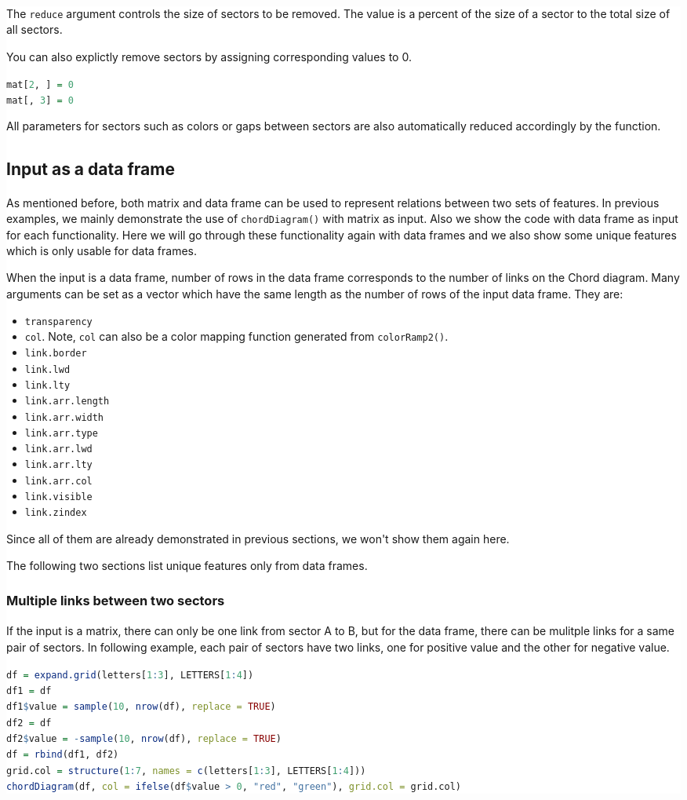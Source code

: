 The `reduce` argument controls the size of sectors to be removed. The value is
a percent of the size of a sector to the total size of all sectors.

You can also explictly remove sectors by assigning corresponding values to 0.


```r
mat[2, ] = 0
mat[, 3] = 0
```

All parameters for sectors such as colors or gaps between sectors are also automatically
reduced accordingly by the function.


## Input as a data frame

As mentioned before, both matrix and data frame can be used to represent relations
between two sets of features. In previous examples, we mainly demonstrate the use
of `chordDiagram()` with matrix as input. Also we show the code with data frame as
input for each functionality. Here we will go through these functionality again 
with data frames and we also show some unique features which is only usable for 
data frames.

When the input is a data frame, number of rows in the data frame corresponds to
the number of links on the Chord diagram. Many arguments can be set as a vector
which have the same length as the number of rows of the input data frame. They are:

- `transparency`
- `col`. Note, `col` can also be a color mapping function generated from `colorRamp2()`.
- `link.border`
- `link.lwd`
- `link.lty`
- `link.arr.length`
- `link.arr.width`
- `link.arr.type`
- `link.arr.lwd`
- `link.arr.lty`
- `link.arr.col`
- `link.visible`
- `link.zindex`

Since all of them are already demonstrated in previous sections, we won't show them again here.

The following two sections list unique features only from data frames.

### Multiple links between two sectors

If the input is a matrix, there can only be one link from sector A to B, but
for the data frame, there can be mulitple links for a same pair of sectors. In
following example, each pair of sectors have two links, one for positive value
and the other for negative value.


```r
df = expand.grid(letters[1:3], LETTERS[1:4])
df1 = df
df1$value = sample(10, nrow(df), replace = TRUE)
df2 = df
df2$value = -sample(10, nrow(df), replace = TRUE)
df = rbind(df1, df2)
grid.col = structure(1:7, names = c(letters[1:3], LETTERS[1:4]))
chordDiagram(df, col = ifelse(df$value > 0, "red", "green"), grid.col = grid.col)
```
